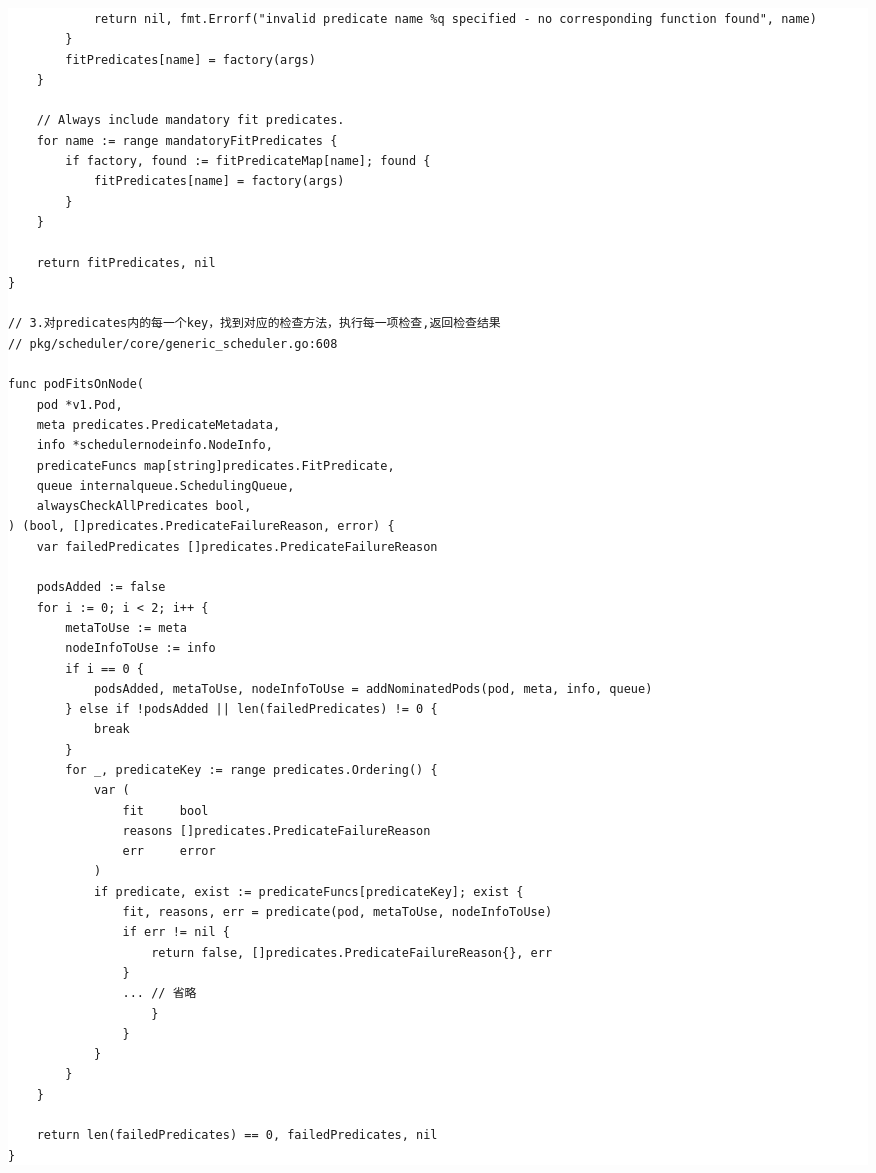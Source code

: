 ```
			return nil, fmt.Errorf("invalid predicate name %q specified - no corresponding function found", name)
		}
		fitPredicates[name] = factory(args)
	}

	// Always include mandatory fit predicates.
	for name := range mandatoryFitPredicates {
		if factory, found := fitPredicateMap[name]; found {
			fitPredicates[name] = factory(args)
		}
	}

	return fitPredicates, nil
}

// 3.对predicates内的每一个key，找到对应的检查方法，执行每一项检查,返回检查结果
// pkg/scheduler/core/generic_scheduler.go:608

func podFitsOnNode(
	pod *v1.Pod,
	meta predicates.PredicateMetadata,
	info *schedulernodeinfo.NodeInfo,
	predicateFuncs map[string]predicates.FitPredicate,
	queue internalqueue.SchedulingQueue,
	alwaysCheckAllPredicates bool,
) (bool, []predicates.PredicateFailureReason, error) {
	var failedPredicates []predicates.PredicateFailureReason

	podsAdded := false
	for i := 0; i < 2; i++ {
		metaToUse := meta
		nodeInfoToUse := info
		if i == 0 {
			podsAdded, metaToUse, nodeInfoToUse = addNominatedPods(pod, meta, info, queue)
		} else if !podsAdded || len(failedPredicates) != 0 {
			break
		}
		for _, predicateKey := range predicates.Ordering() {
			var (
				fit     bool
				reasons []predicates.PredicateFailureReason
				err     error
			)
			if predicate, exist := predicateFuncs[predicateKey]; exist {
				fit, reasons, err = predicate(pod, metaToUse, nodeInfoToUse)
				if err != nil {
					return false, []predicates.PredicateFailureReason{}, err
				}
				... // 省略
					}
				}
			}
		}
	}

	return len(failedPredicates) == 0, failedPredicates, nil
}
```
